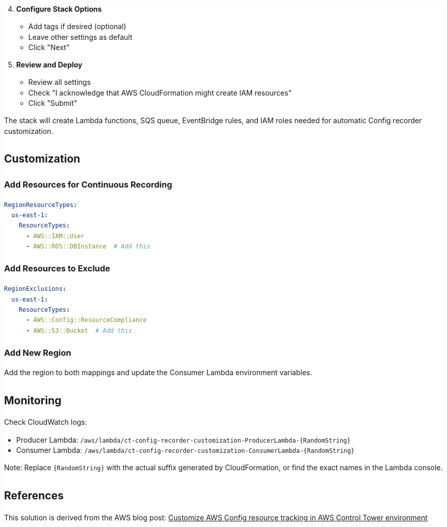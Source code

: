 4. **Configure Stack Options**
   - Add tags if desired (optional)
   - Leave other settings as default
   - Click "Next"

5. **Review and Deploy**
   - Review all settings
   - Check "I acknowledge that AWS CloudFormation might create IAM resources"
   - Click "Submit"

The stack will create Lambda functions, SQS queue, EventBridge rules, and IAM roles needed for automatic Config recorder customization.

## Customization

### Add Resources for Continuous Recording
```yaml
RegionResourceTypes:
  us-east-1:
    ResourceTypes:
      - AWS::IAM::User
      - AWS::RDS::DBInstance  # Add this
```

### Add Resources to Exclude
```yaml
RegionExclusions:
  us-east-1:
    ResourceTypes:
      - AWS::Config::ResourceCompliance
      - AWS::S3::Bucket  # Add this
```

### Add New Region
Add the region to both mappings and update the Consumer Lambda environment variables.

## Monitoring

Check CloudWatch logs:
- Producer Lambda: `/aws/lambda/ct-config-recorder-customization-ProducerLambda-{RandomString}`
- Consumer Lambda: `/aws/lambda/ct-config-recorder-customization-ConsumerLambda-{RandomString}`

Note: Replace `{RandomString}` with the actual suffix generated by CloudFormation, or find the exact names in the Lambda console.

## References

This solution is derived from the AWS blog post: [Customize AWS Config resource tracking in AWS Control Tower environment](https://aws.amazon.com/blogs/mt/customize-aws-config-resource-tracking-in-aws-control-tower-environment/)
